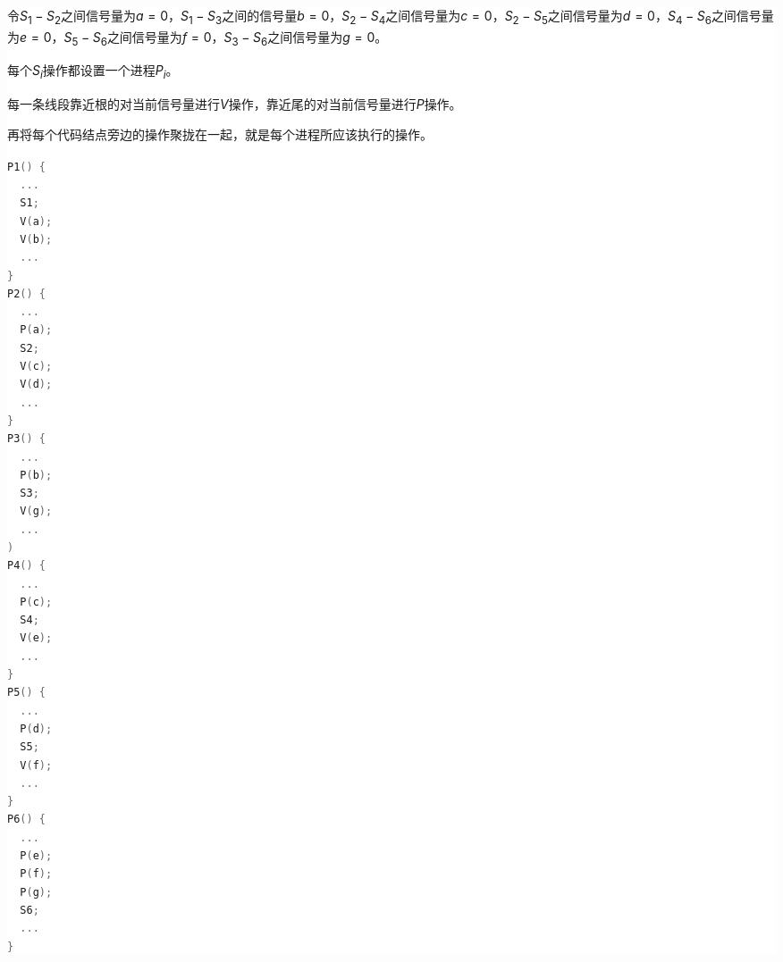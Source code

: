 令$S_1-S_2$之间信号量为$a=0$，$S_1-S_3$之间的信号量$b=0$，$S_2-S_4$之间信号量为$c=0$，$S_2-S_5$之间信号量为$d=0$，$S_4-S_6$之间信号量为$e=0$，$S_5-S_6$之间信号量为$f=0$，$S_3-S_6$之间信号量为$g=0$。

每个$S_i$操作都设置一个进程$P_i$。

每一条线段靠近根的对当前信号量进行$V$操作，靠近尾的对当前信号量进行$P$操作。

再将每个代码结点旁边的操作聚拢在一起，就是每个进程所应该执行的操作。

```cpp
P1() {
  ...
  S1;
  V(a);
  V(b);
  ...
}
P2() {
  ...
  P(a);
  S2;
  V(c);
  V(d);
  ...
}
P3() {
  ...
  P(b);
  S3;
  V(g);
  ...
)
P4() {
  ...
  P(c);
  S4;
  V(e);
  ...
}
P5() {
  ...
  P(d);
  S5;
  V(f);
  ...
}
P6() {
  ...
  P(e);
  P(f);
  P(g);
  S6;
  ...
}
```
